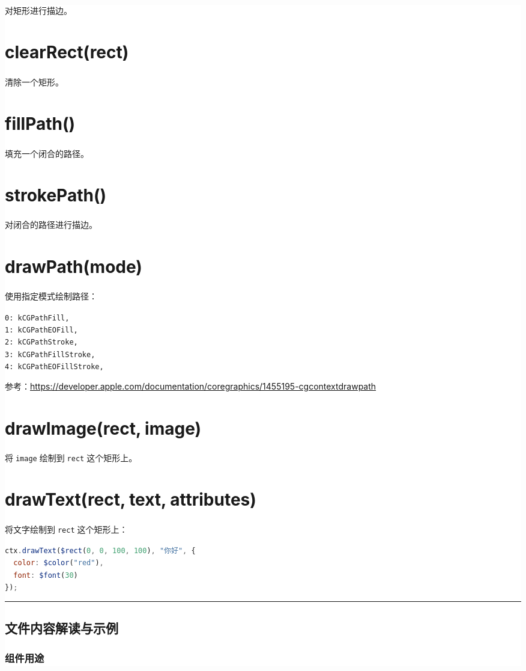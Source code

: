 对矩形进行描边。

# clearRect(rect)

清除一个矩形。

# fillPath()

填充一个闭合的路径。

# strokePath()

对闭合的路径进行描边。

# drawPath(mode)

使用指定模式绘制路径：

```
0: kCGPathFill,
1: kCGPathEOFill,
2: kCGPathStroke,
3: kCGPathFillStroke,
4: kCGPathEOFillStroke,
```

参考：https://developer.apple.com/documentation/coregraphics/1455195-cgcontextdrawpath

# drawImage(rect, image)

将 `image` 绘制到 `rect` 这个矩形上。

# drawText(rect, text, attributes)

将文字绘制到 `rect` 这个矩形上：

```js
ctx.drawText($rect(0, 0, 100, 100), "你好", {
  color: $color("red"),
  font: $font(30)
});
```

---

## 文件内容解读与示例

### 组件用途
